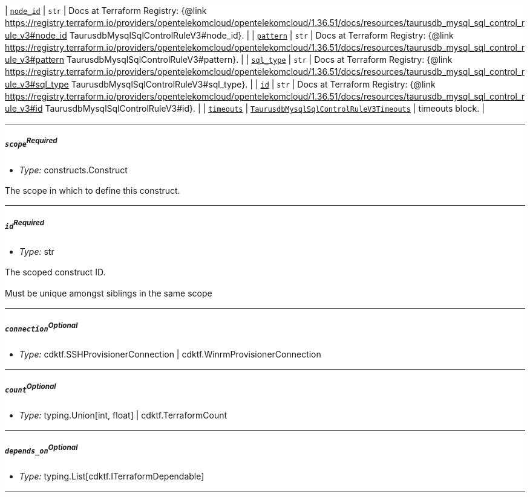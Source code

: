 | <code><a href="#@cdktf/provider-opentelekomcloud.taurusdbMysqlSqlControlRuleV3.TaurusdbMysqlSqlControlRuleV3.Initializer.parameter.nodeId">node_id</a></code> | <code>str</code> | Docs at Terraform Registry: {@link https://registry.terraform.io/providers/opentelekomcloud/opentelekomcloud/1.36.51/docs/resources/taurusdb_mysql_sql_control_rule_v3#node_id TaurusdbMysqlSqlControlRuleV3#node_id}. |
| <code><a href="#@cdktf/provider-opentelekomcloud.taurusdbMysqlSqlControlRuleV3.TaurusdbMysqlSqlControlRuleV3.Initializer.parameter.pattern">pattern</a></code> | <code>str</code> | Docs at Terraform Registry: {@link https://registry.terraform.io/providers/opentelekomcloud/opentelekomcloud/1.36.51/docs/resources/taurusdb_mysql_sql_control_rule_v3#pattern TaurusdbMysqlSqlControlRuleV3#pattern}. |
| <code><a href="#@cdktf/provider-opentelekomcloud.taurusdbMysqlSqlControlRuleV3.TaurusdbMysqlSqlControlRuleV3.Initializer.parameter.sqlType">sql_type</a></code> | <code>str</code> | Docs at Terraform Registry: {@link https://registry.terraform.io/providers/opentelekomcloud/opentelekomcloud/1.36.51/docs/resources/taurusdb_mysql_sql_control_rule_v3#sql_type TaurusdbMysqlSqlControlRuleV3#sql_type}. |
| <code><a href="#@cdktf/provider-opentelekomcloud.taurusdbMysqlSqlControlRuleV3.TaurusdbMysqlSqlControlRuleV3.Initializer.parameter.id">id</a></code> | <code>str</code> | Docs at Terraform Registry: {@link https://registry.terraform.io/providers/opentelekomcloud/opentelekomcloud/1.36.51/docs/resources/taurusdb_mysql_sql_control_rule_v3#id TaurusdbMysqlSqlControlRuleV3#id}. |
| <code><a href="#@cdktf/provider-opentelekomcloud.taurusdbMysqlSqlControlRuleV3.TaurusdbMysqlSqlControlRuleV3.Initializer.parameter.timeouts">timeouts</a></code> | <code><a href="#@cdktf/provider-opentelekomcloud.taurusdbMysqlSqlControlRuleV3.TaurusdbMysqlSqlControlRuleV3Timeouts">TaurusdbMysqlSqlControlRuleV3Timeouts</a></code> | timeouts block. |

---

##### `scope`<sup>Required</sup> <a name="scope" id="@cdktf/provider-opentelekomcloud.taurusdbMysqlSqlControlRuleV3.TaurusdbMysqlSqlControlRuleV3.Initializer.parameter.scope"></a>

- *Type:* constructs.Construct

The scope in which to define this construct.

---

##### `id`<sup>Required</sup> <a name="id" id="@cdktf/provider-opentelekomcloud.taurusdbMysqlSqlControlRuleV3.TaurusdbMysqlSqlControlRuleV3.Initializer.parameter.id"></a>

- *Type:* str

The scoped construct ID.

Must be unique amongst siblings in the same scope

---

##### `connection`<sup>Optional</sup> <a name="connection" id="@cdktf/provider-opentelekomcloud.taurusdbMysqlSqlControlRuleV3.TaurusdbMysqlSqlControlRuleV3.Initializer.parameter.connection"></a>

- *Type:* cdktf.SSHProvisionerConnection | cdktf.WinrmProvisionerConnection

---

##### `count`<sup>Optional</sup> <a name="count" id="@cdktf/provider-opentelekomcloud.taurusdbMysqlSqlControlRuleV3.TaurusdbMysqlSqlControlRuleV3.Initializer.parameter.count"></a>

- *Type:* typing.Union[int, float] | cdktf.TerraformCount

---

##### `depends_on`<sup>Optional</sup> <a name="depends_on" id="@cdktf/provider-opentelekomcloud.taurusdbMysqlSqlControlRuleV3.TaurusdbMysqlSqlControlRuleV3.Initializer.parameter.dependsOn"></a>

- *Type:* typing.List[cdktf.ITerraformDependable]

---